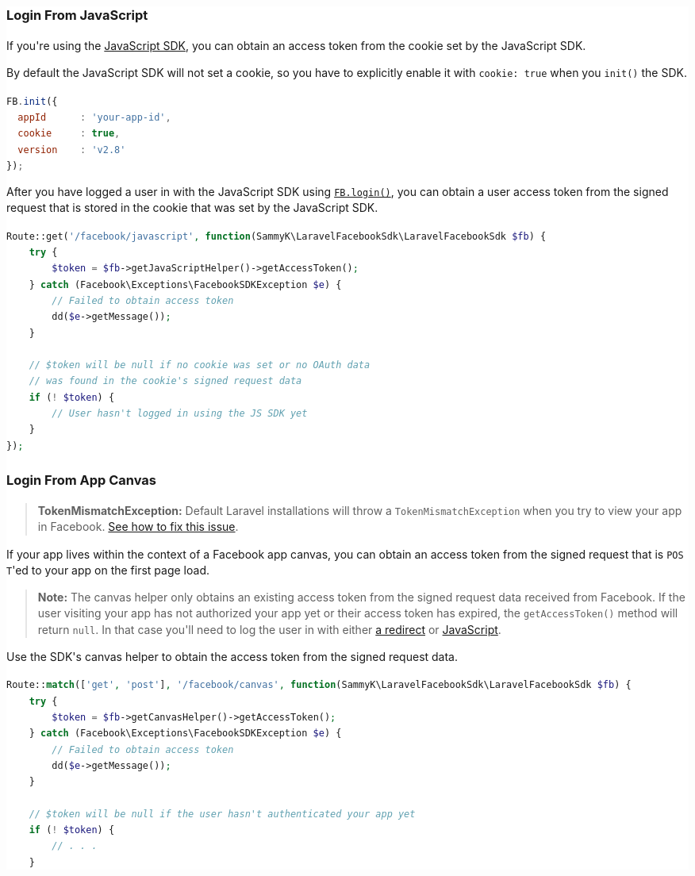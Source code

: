 
### Login From JavaScript

If you're using the [JavaScript SDK](https://developers.facebook.com/docs/javascript), you can obtain an access token from the cookie set by the JavaScript SDK.

By default the JavaScript SDK will not set a cookie, so you have to explicitly enable it with `cookie: true` when you `init()` the SDK.

```javascript
FB.init({
  appId      : 'your-app-id',
  cookie     : true,
  version    : 'v2.8'
});
```

After you have logged a user in with the JavaScript SDK using [`FB.login()`](https://developers.facebook.com/docs/reference/javascript/FB.login), you can obtain a user access token from the signed request that is stored in the cookie that was set by the JavaScript SDK.

```php
Route::get('/facebook/javascript', function(SammyK\LaravelFacebookSdk\LaravelFacebookSdk $fb) {
    try {
        $token = $fb->getJavaScriptHelper()->getAccessToken();
    } catch (Facebook\Exceptions\FacebookSDKException $e) {
        // Failed to obtain access token
        dd($e->getMessage());
    }

    // $token will be null if no cookie was set or no OAuth data
    // was found in the cookie's signed request data
    if (! $token) {
        // User hasn't logged in using the JS SDK yet
    }
});
```


### Login From App Canvas

> **TokenMismatchException:** Default Laravel installations will throw a `TokenMismatchException` when you try to view your app in Facebook. [See how to fix this issue](#getting-a-tokenmismatchexception-with-canvas-apps).

If your app lives within the context of a Facebook app canvas, you can obtain an access token from the signed request that is `POST`'ed to your app on the first page load.

> **Note:** The canvas helper only obtains an existing access token from the signed request data received from Facebook. If the user visiting your app has not authorized your app yet or their access token has expired, the `getAccessToken()` method will return `null`. In that case you'll need to log the user in with either [a redirect](#login-from-redirect) or [JavaScript](#login-from-javascript).

Use the SDK's canvas helper to obtain the access token from the signed request data.

```php
Route::match(['get', 'post'], '/facebook/canvas', function(SammyK\LaravelFacebookSdk\LaravelFacebookSdk $fb) {
    try {
        $token = $fb->getCanvasHelper()->getAccessToken();
    } catch (Facebook\Exceptions\FacebookSDKException $e) {
        // Failed to obtain access token
        dd($e->getMessage());
    }

    // $token will be null if the user hasn't authenticated your app yet
    if (! $token) {
        // . . .
    }
```